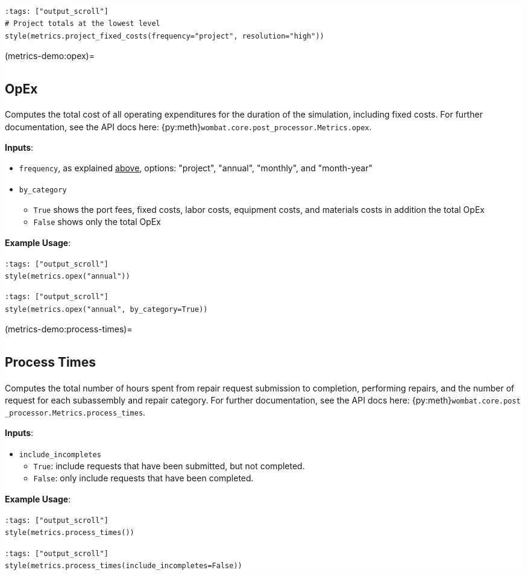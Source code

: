 ```{code-cell} ipython3
:tags: ["output_scroll"]
# Project totals at the lowest level
style(metrics.project_fixed_costs(frequency="project", resolution="high"))
```

(metrics-demo:opex)=
## OpEx

Computes the total cost of all operating expenditures for the duration of the
simulation, including fixed costs. For further documentation, see the API docs here:
{py:meth}`wombat.core.post_processor.Metrics.opex`.

**Inputs**:

- `frequency`, as explained [above](metrics-demo:common-parameters), options: "project",
  "annual", "monthly", and "month-year"

- `by_category`
  - `True` shows the port fees, fixed costs, labor costs, equipment costs, and materials
    costs in addition the total OpEx
  - `False` shows only the total OpEx

**Example Usage**:

```{code-cell} ipython3
:tags: ["output_scroll"]
style(metrics.opex("annual"))
```

```{code-cell} ipython3
:tags: ["output_scroll"]
style(metrics.opex("annual", by_category=True))
```

(metrics-demo:process-times)=
## Process Times

Computes the total number of hours spent from repair request submission to completion,
performing repairs, and the number of request for each subassembly and repair category.
For further documentation, see the API docs here:
{py:meth}`wombat.core.post_processor.Metrics.process_times`.

**Inputs**:

- `include_incompletes`
  - `True`: include requests that have been submitted, but not completed.
  - `False`: only include requests that have been completed.

**Example Usage**:

```{code-cell} ipython3
:tags: ["output_scroll"]
style(metrics.process_times())
```

```{code-cell} ipython3
:tags: ["output_scroll"]
style(metrics.process_times(include_incompletes=False))
```

